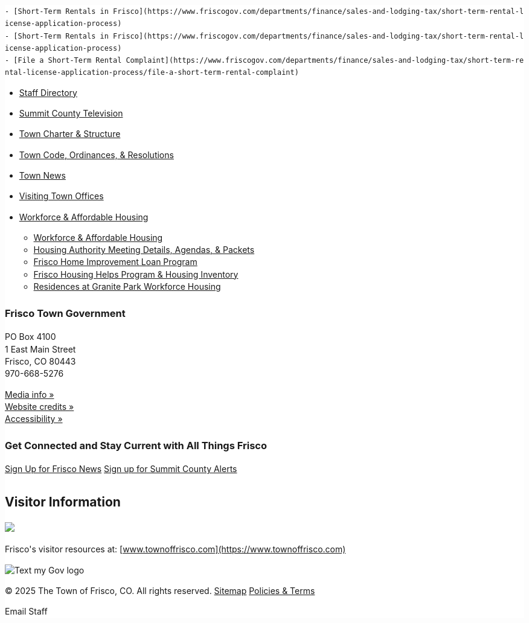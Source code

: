     - [Short-Term Rentals in Frisco](https://www.friscogov.com/departments/finance/sales-and-lodging-tax/short-term-rental-license-application-process)
    - [Short-Term Rentals in Frisco](https://www.friscogov.com/departments/finance/sales-and-lodging-tax/short-term-rental-license-application-process)
    - [File a Short-Term Rental Complaint](https://www.friscogov.com/departments/finance/sales-and-lodging-tax/short-term-rental-license-application-process/file-a-short-term-rental-complaint)
  - [Staff Directory](https://www.friscogov.com/your-government/staff-directory)
  - [Summit County Television](https://www.friscogov.com/your-government/summit-county-television)
  - [Town Charter &amp; Structure](https://www.friscogov.com/your-government/government-structure)
  - [Town Code, Ordinances, &amp; Resolutions](https://www.friscogov.com/your-government/town-code)
  - [Town News](https://www.friscogov.com/your-government/town-news)
  - [Visiting Town Offices](https://www.friscogov.com/your-government/visiting-town-offices)
  - [Workforce &amp; Affordable Housing](https://www.friscogov.com/your-government/workforce-housing)
    
    - [Workforce &amp; Affordable Housing](https://www.friscogov.com/your-government/workforce-housing)
    - [Housing Authority Meeting Details, Agendas, &amp; Packets](https://www.friscogov.com/your-government/workforce-housing/housing-authority-meeting-details-agendas-packets)
    - [Frisco Home Improvement Loan Program](https://www.friscogov.com/your-government/workforce-housing/frisco-home-improvement-loan-program)
    - [Frisco Housing Helps Program &amp; Housing Inventory](https://www.friscogov.com/your-government/workforce-housing/frisco-workforce-housing-inventory)
    - [Residences at Granite Park Workforce Housing](https://www.friscogov.com/your-government/workforce-housing/619-granite-street-workforce-housing-project)

### Frisco Town Government

PO Box 4100  
1 East Main Street  
Frisco, CO 80443  
970-668-5276

[Media info »](https://www.friscogov.com/departments/marketing-and-events/marketing/media-info)  
[Website credits »](https://www.friscogov.com/departments/marketing-and-events/marketing/website-credits)  
[Accessibility »](https://www.friscogov.com/accessibility)

### Get Connected and Stay Current with All Things Frisco

[Sign Up for Frisco News](https://www.friscogov.com/your-government/enews) [Sign up for Summit County Alerts](https://www.co.summit.co.us/1149/Summit-County-Alert)

## Visitor Information

![](https://www.friscogov.com/wp-content/uploads/2021/05/tof-footer-logo.png)

Frisco's visitor resources at: [www.townoffrisco.com](https://www.townoffrisco.com)

![Text my Gov logo](https://www.friscogov.com/wp-content/uploads/2023/04/1-TextMyGov-TextAlerts-SM-shadow.png)

© 2025 The Town of Frisco, CO. All rights reserved. [Sitemap](https://www.friscogov.com/sitemap) [Policies &amp; Terms](https://www.friscogov.com/terms-conditions)

Email Staff
